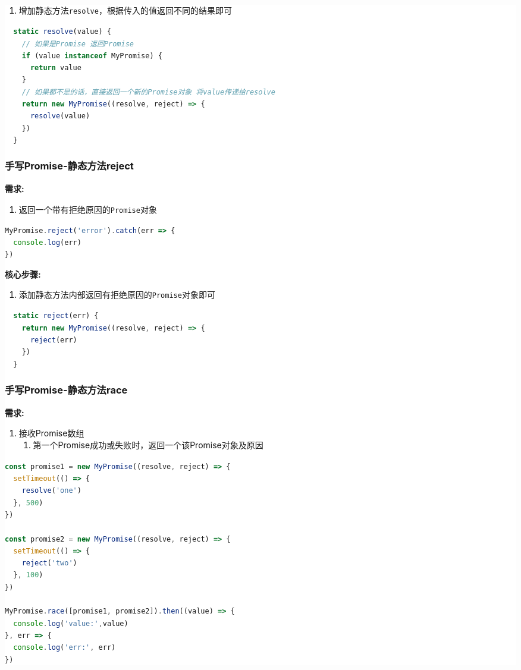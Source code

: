 1. 增加静态方法`resolve`，根据传入的值返回不同的结果即可

```javascript
  static resolve(value) {
    // 如果是Promise 返回Promise
    if (value instanceof MyPromise) {
      return value
    }
    // 如果都不是的话，直接返回一个新的Promise对象 将value传递给resolve
    return new MyPromise((resolve, reject) => {
      resolve(value)
    })
  }
```



### 手写Promise-静态方法reject

**需求:**

1. 返回一个带有拒绝原因的`Promise`对象

```javascript
MyPromise.reject('error').catch(err => {
  console.log(err)
})
```

**核心步骤:**

1. 添加静态方法内部返回有拒绝原因的`Promise`对象即可

```javascript
  static reject(err) {
    return new MyPromise((resolve, reject) => {
      reject(err)
    })
  }
```

### 手写Promise-静态方法race

**需求:**

1. 接收Promise数组
   1. 第一个Promise成功或失败时，返回一个该Promise对象及原因

```javascript
const promise1 = new MyPromise((resolve, reject) => {
  setTimeout(() => {
    resolve('one')
  }, 500)
})

const promise2 = new MyPromise((resolve, reject) => {
  setTimeout(() => {
    reject('two')
  }, 100)
})

MyPromise.race([promise1, promise2]).then((value) => {
  console.log('value:',value)
}, err => {
  console.log('err:', err)
})
```
